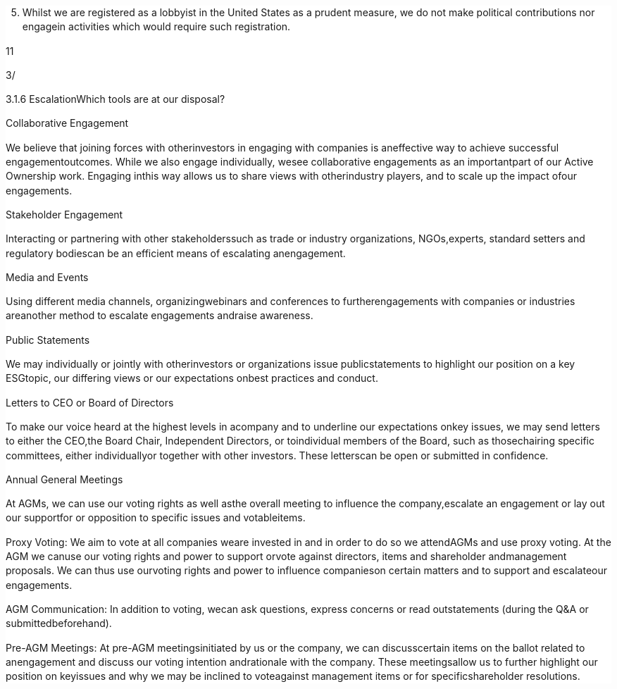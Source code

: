 5) Whilst we are registered as a lobbyist in the United States as a prudent measure, we do not make political contributions nor engagein activities which would require such registration.

11

3/



3.1.6 EscalationWhich tools are at our disposal?

Collaborative Engagement

We believe that joining forces with otherinvestors in engaging with companies is aneffective way to achieve successful engagementoutcomes. While we also engage individually, wesee collaborative engagements as an importantpart of our Active Ownership work. Engaging inthis way allows us to share views with otherindustry players, and to scale up the impact ofour engagements.



Stakeholder Engagement

Interacting or partnering with other stakeholderssuch as trade or industry organizations, NGOs,experts, standard setters and regulatory bodiescan be an efficient means of escalating anengagement.



Media and Events

Using different media channels, organizingwebinars and conferences to furtherengagements with companies or industries areanother method to escalate engagements andraise awareness.



Public Statements

We may individually or jointly with otherinvestors or organizations issue publicstatements to highlight our position on a key ESGtopic, our differing views or our expectations onbest practices and conduct.



Letters to CEO or Board of Directors

To make our voice heard at the highest levels in acompany and to underline our expectations onkey issues, we may send letters to either the CEO,the Board Chair, Independent Directors, or toindividual members of the Board, such as thosechairing specific committees, either individuallyor together with other investors. These letterscan be open or submitted in confidence.



Annual General Meetings

At AGMs, we can use our voting rights as well asthe overall meeting to influence the company,escalate an engagement or lay out our supportfor or opposition to specific issues and votableitems.

Proxy Voting: We aim to vote at all companies weare invested in and in order to do so we attendAGMs and use proxy voting. At the AGM we canuse our voting rights and power to support orvote against directors, items and shareholder andmanagement proposals. We can thus use ourvoting rights and power to influence companieson certain matters and to support and escalateour engagements.

AGM Communication: In addition to voting, wecan ask questions, express concerns or read outstatements (during the Q\&A or submittedbeforehand).

Pre-AGM Meetings: At pre-AGM meetingsinitiated by us or the company, we can discusscertain items on the ballot related to anengagement and discuss our voting intention andrationale with the company. These meetingsallow us to further highlight our position on keyissues and why we may be inclined to voteagainst management items or for specificshareholder resolutions.
